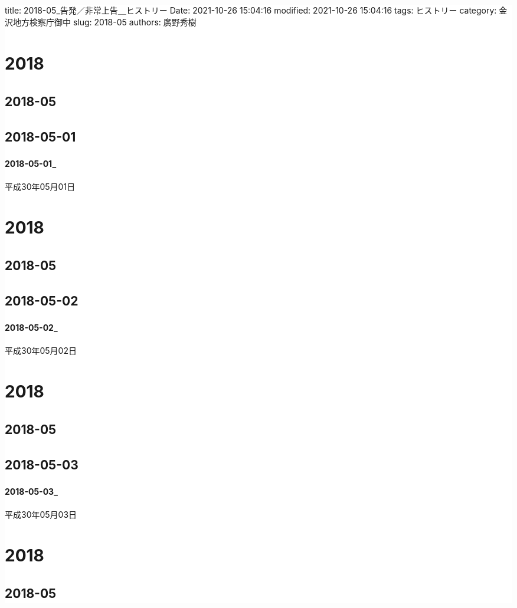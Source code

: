 title: 2018-05_告発／非常上告＿ヒストリー
Date: 2021-10-26 15:04:16
modified: 2021-10-26 15:04:16
tags: ヒストリー
category: 金沢地方検察庁御中
slug: 2018-05
authors: 廣野秀樹



# 2018

## 2018-05

## 2018-05-01

#### 2018-05-01_

平成30年05月01日


# 2018

## 2018-05

## 2018-05-02

#### 2018-05-02_

平成30年05月02日


# 2018

## 2018-05

## 2018-05-03

#### 2018-05-03_

平成30年05月03日


# 2018

## 2018-05
